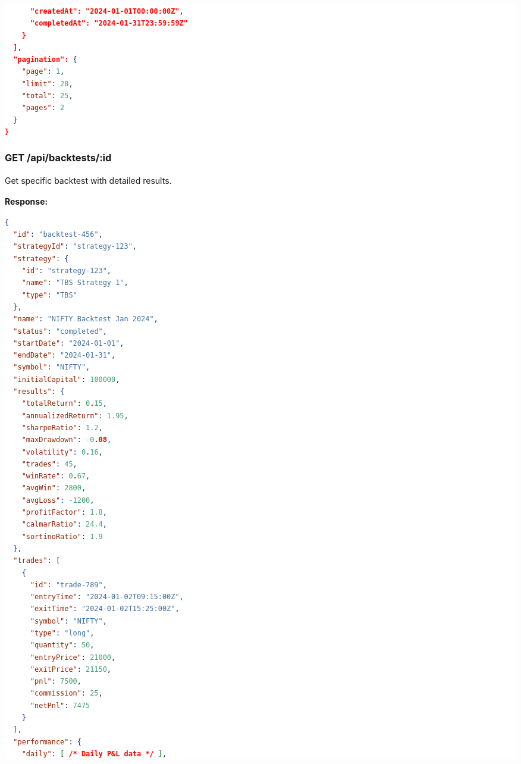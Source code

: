 ```json
      "createdAt": "2024-01-01T00:00:00Z",
      "completedAt": "2024-01-31T23:59:59Z"
    }
  ],
  "pagination": {
    "page": 1,
    "limit": 20,
    "total": 25,
    "pages": 2
  }
}
```

### GET /api/backtests/:id
Get specific backtest with detailed results.

**Response:**
```json
{
  "id": "backtest-456",
  "strategyId": "strategy-123",
  "strategy": {
    "id": "strategy-123",
    "name": "TBS Strategy 1",
    "type": "TBS"
  },
  "name": "NIFTY Backtest Jan 2024",
  "status": "completed",
  "startDate": "2024-01-01",
  "endDate": "2024-01-31",
  "symbol": "NIFTY",
  "initialCapital": 100000,
  "results": {
    "totalReturn": 0.15,
    "annualizedReturn": 1.95,
    "sharpeRatio": 1.2,
    "maxDrawdown": -0.08,
    "volatility": 0.16,
    "trades": 45,
    "winRate": 0.67,
    "avgWin": 2800,
    "avgLoss": -1200,
    "profitFactor": 1.8,
    "calmarRatio": 24.4,
    "sortinoRatio": 1.9
  },
  "trades": [
    {
      "id": "trade-789",
      "entryTime": "2024-01-02T09:15:00Z",
      "exitTime": "2024-01-02T15:25:00Z",
      "symbol": "NIFTY",
      "type": "long",
      "quantity": 50,
      "entryPrice": 21000,
      "exitPrice": 21150,
      "pnl": 7500,
      "commission": 25,
      "netPnl": 7475
    }
  ],
  "performance": {
    "daily": [ /* Daily P&L data */ ],
```
